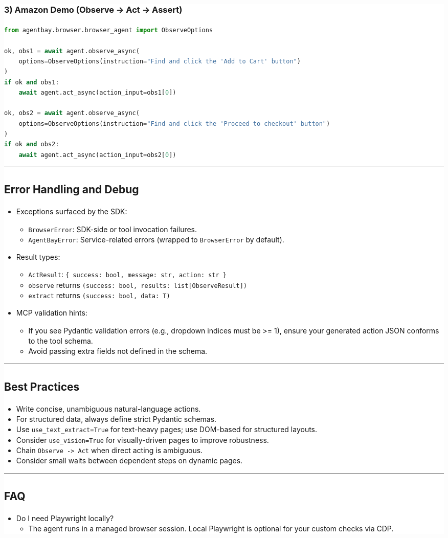 ### 3) Amazon Demo (Observe → Act → Assert)

```python
from agentbay.browser.browser_agent import ObserveOptions

ok, obs1 = await agent.observe_async(
    options=ObserveOptions(instruction="Find and click the 'Add to Cart' button")
)
if ok and obs1:
    await agent.act_async(action_input=obs1[0])

ok, obs2 = await agent.observe_async(
    options=ObserveOptions(instruction="Find and click the 'Proceed to checkout' button")
)
if ok and obs2:
    await agent.act_async(action_input=obs2[0])
```

---

## Error Handling and Debug

- Exceptions surfaced by the SDK:
  - `BrowserError`: SDK-side or tool invocation failures.
  - `AgentBayError`: Service-related errors (wrapped to `BrowserError` by default).

- Result types:
  - `ActResult`: `{ success: bool, message: str, action: str }`
  - `observe` returns `(success: bool, results: list[ObserveResult])`
  - `extract` returns `(success: bool, data: T)`

- MCP validation hints:
  - If you see Pydantic validation errors (e.g., dropdown indices must be >= 1), ensure your generated action JSON conforms to the tool schema.
  - Avoid passing extra fields not defined in the schema.

---

## Best Practices

- Write concise, unambiguous natural-language actions.
- For structured data, always define strict Pydantic schemas.
- Use `use_text_extract=True` for text-heavy pages; use DOM-based for structured layouts.
- Consider `use_vision=True` for visually-driven pages to improve robustness.
- Chain `Observe -> Act` when direct acting is ambiguous.
- Consider small waits between dependent steps on dynamic pages.

---

## FAQ

- Do I need Playwright locally?
  - The agent runs in a managed browser session. Local Playwright is optional for your custom checks via CDP.
